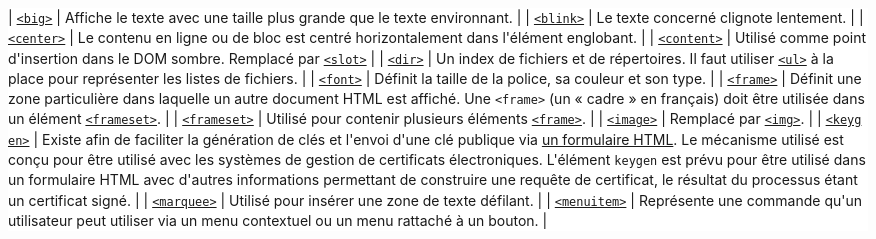 | [`<big>`](/fr/docs/Web/HTML/Element/big)             | Affiche le texte avec une taille plus grande que le texte environnant.                                                                                                                                                                                                                                                                                                                                                                             |
| [`<blink>`](/fr/docs/Web/HTML/Element/blink)         | Le texte concerné clignote lentement.                                                                                                                                                                                                                                                                                                                                                                                                              |
| [`<center>`](/fr/docs/Web/HTML/Element/center)       | Le contenu en ligne ou de bloc est centré horizontalement dans l'élément englobant.                                                                                                                                                                                                                                                                                                                                                                |
| [`<content>`](/fr/docs/Web/HTML/Element/content)     | Utilisé comme point d'insertion dans le DOM sombre. Remplacé par [`<slot>`](/fr/docs/Web/HTML/Element/slot)                                                                                                                                                                                                                                                                                                                                        |
| [`<dir>`](/fr/docs/Web/HTML/Element/dir)             | Un index de fichiers et de répertoires. Il faut utiliser [`<ul>`](/fr/docs/Web/HTML/Element/ul) à la place pour représenter les listes de fichiers.                                                                                                                                                                                                                                                                                                |
| [`<font>`](/fr/docs/Web/HTML/Element/font)           | Définit la taille de la police, sa couleur et son type.                                                                                                                                                                                                                                                                                                                                                                                            |
| [`<frame>`](/fr/docs/Web/HTML/Element/frame)         | Définit une zone particulière dans laquelle un autre document HTML est affiché. Une `<frame>` (un «&nbsp;cadre&nbsp;» en français) doit être utilisée dans un élément [`<frameset>`](/fr/docs/Web/HTML/Element/frameset).                                                                                                                                                                                                                          |
| [`<frameset>`](/fr/docs/Web/HTML/Element/frameset)   | Utilisé pour contenir plusieurs éléments [`<frame>`](/fr/docs/Web/HTML/Element/frame).                                                                                                                                                                                                                                                                                                                                                             |
| [`<image>`](/fr/docs/Web/HTML/Element/image)         | Remplacé par [`<img>`](/fr/docs/Web/HTML/Element/Img).                                                                                                                                                                                                                                                                                                                                                                                             |
| [`<keygen>`](/fr/docs/Web/HTML/Element/Keygen)       | Existe afin de faciliter la génération de clés et l'envoi d'une clé publique via [un formulaire HTML](/fr/docs/Learn/Forms). Le mécanisme utilisé est conçu pour être utilisé avec les systèmes de gestion de certificats électroniques. L'élément `keygen` est prévu pour être utilisé dans un formulaire HTML avec d'autres informations permettant de construire une requête de certificat, le résultat du processus étant un certificat signé. |
| [`<marquee>`](/fr/docs/Web/HTML/Element/marquee)     | Utilisé pour insérer une zone de texte défilant.                                                                                                                                                                                                                                                                                                                                                                                                   |
| [`<menuitem>`](/fr/docs/Web/HTML/Element/menuitem)   | Représente une commande qu'un utilisateur peut utiliser via un menu contextuel ou un menu rattaché à un bouton.                                                                                                                                                                                                                                                                                                                                    |